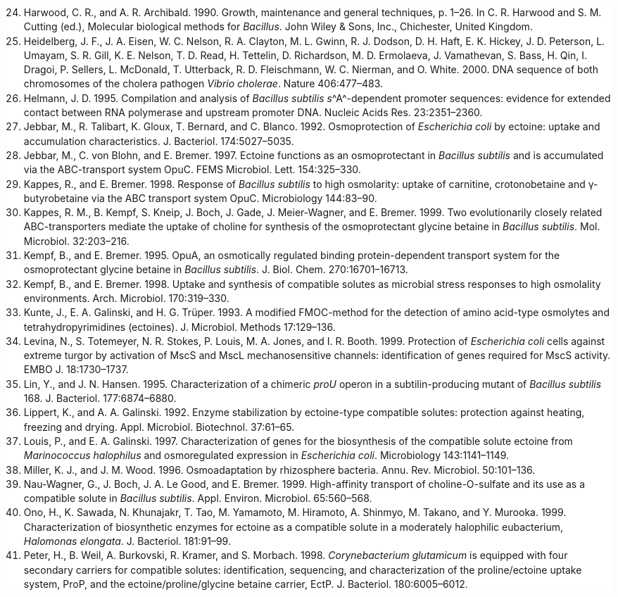 24. Harwood, C. R., and A. R. Archibald. 1990. Growth, maintenance and general techniques, p. 1–26. In C. R. Harwood and S. M. Cutting (ed.), Molecular biological methods for *Bacillus*. John Wiley & Sons, Inc., Chichester, United Kingdom.
25. Heidelberg, J. F., J. A. Eisen, W. C. Nelson, R. A. Clayton, M. L. Gwinn, R. J. Dodson, D. H. Haft, E. K. Hickey, J. D. Peterson, L. Umayam, S. R. Gill, K. E. Nelson, T. D. Read, H. Tettelin, D. Richardson, M. D. Ermolaeva, J. Vamathevan, S. Bass, H. Qin, I. Dragoi, P. Sellers, L. McDonald, T. Utterback, R. D. Fleischmann, W. C. Nierman, and O. White. 2000. DNA sequence of both chromosomes of the cholera pathogen *Vibrio cholerae*. Nature 406:477–483.
26. Helmann, J. D. 1995. Compilation and analysis of *Bacillus subtilis s*^A^-dependent promoter sequences: evidence for extended contact between RNA polymerase and upstream promoter DNA. Nucleic Acids Res. 23:2351–2360.
27. Jebbar, M., R. Talibart, K. Gloux, T. Bernard, and C. Blanco. 1992. Osmoprotection of *Escherichia coli* by ectoine: uptake and accumulation characteristics. J. Bacteriol. 174:5027–5035.
28. Jebbar, M., C. von Blohn, and E. Bremer. 1997. Ectoine functions as an osmoprotectant in *Bacillus subtilis* and is accumulated via the ABC-transport system OpuC. FEMS Microbiol. Lett. 154:325–330.
29. Kappes, R., and E. Bremer. 1998. Response of *Bacillus subtilis* to high osmolarity: uptake of carnitine, crotonobetaine and γ-butyrobetaine via the ABC transport system OpuC. Microbiology 144:83–90.
30. Kappes, R. M., B. Kempf, S. Kneip, J. Boch, J. Gade, J. Meier-Wagner, and E. Bremer. 1999. Two evolutionarily closely related ABC-transporters mediate the uptake of choline for synthesis of the osmoprotectant glycine betaine in *Bacillus subtilis*. Mol. Microbiol. 32:203–216.
31. Kempf, B., and E. Bremer. 1995. OpuA, an osmotically regulated binding protein-dependent transport system for the osmoprotectant glycine betaine in *Bacillus subtilis*. J. Biol. Chem. 270:16701–16713.
32. Kempf, B., and E. Bremer. 1998. Uptake and synthesis of compatible solutes as microbial stress responses to high osmolality environments. Arch. Microbiol. 170:319–330.
33. Kunte, J., E. A. Galinski, and H. G. Trüper. 1993. A modified FMOC-method for the detection of amino acid-type osmolytes and tetrahydropyrimidines (ectoines). J. Microbiol. Methods 17:129–136.
34. Levina, N., S. Totemeyer, N. R. Stokes, P. Louis, M. A. Jones, and I. R. Booth. 1999. Protection of *Escherichia coli* cells against extreme turgor by activation of MscS and MscL mechanosensitive channels: identification of genes required for MscS activity. EMBO J. 18:1730–1737.
35. Lin, Y., and J. N. Hansen. 1995. Characterization of a chimeric *proU* operon in a subtilin-producing mutant of *Bacillus subtilis* 168. J. Bacteriol. 177:6874–6880.
36. Lippert, K., and A. A. Galinski. 1992. Enzyme stabilization by ectoine-type compatible solutes: protection against heating, freezing and drying. Appl. Microbiol. Biotechnol. 37:61–65.
37. Louis, P., and E. A. Galinski. 1997. Characterization of genes for the biosynthesis of the compatible solute ectoine from *Marinococcus halophilus* and osmoregulated expression in *Escherichia coli*. Microbiology 143:1141–1149.
38. Miller, K. J., and J. M. Wood. 1996. Osmoadaptation by rhizosphere bacteria. Annu. Rev. Microbiol. 50:101–136.
39. Nau-Wagner, G., J. Boch, J. A. Le Good, and E. Bremer. 1999. High-affinity transport of choline-O-sulfate and its use as a compatible solute in *Bacillus subtilis*. Appl. Environ. Microbiol. 65:560–568.
40. Ono, H., K. Sawada, N. Khunajakr, T. Tao, M. Yamamoto, M. Hiramoto, A. Shinmyo, M. Takano, and Y. Murooka. 1999. Characterization of biosynthetic enzymes for ectoine as a compatible solute in a moderately halophilic eubacterium, *Halomonas elongata*. J. Bacteriol. 181:91–99.
41. Peter, H., B. Weil, A. Burkovski, R. Kramer, and S. Morbach. 1998. *Corynebacterium glutamicum* is equipped with four secondary carriers for compatible solutes: identification, sequencing, and characterization of the proline/ectoine uptake system, ProP, and the ectoine/proline/glycine betaine carrier, EctP. J. Bacteriol. 180:6005–6012.
